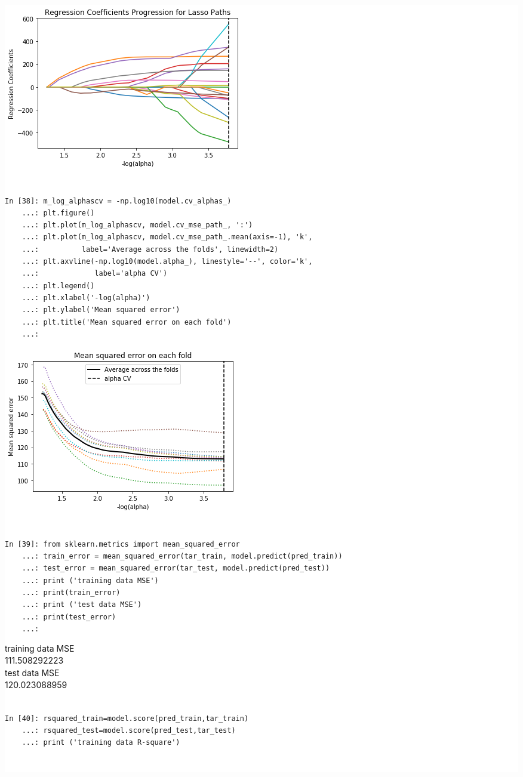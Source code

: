 <img src="https://github.com/mmchl/Coursera-Machine-Learning/blob/master/week-3/plot-coefficient-progression.png">
<pre><code>
In [38]: m_log_alphascv = -np.log10(model.cv_alphas_)
    ...: plt.figure()
    ...: plt.plot(m_log_alphascv, model.cv_mse_path_, ':')
    ...: plt.plot(m_log_alphascv, model.cv_mse_path_.mean(axis=-1), 'k',
    ...:          label='Average across the folds', linewidth=2)
    ...: plt.axvline(-np.log10(model.alpha_), linestyle='--', color='k',
    ...:             label='alpha CV')
    ...: plt.legend()
    ...: plt.xlabel('-log(alpha)')
    ...: plt.ylabel('Mean squared error')
    ...: plt.title('Mean squared error on each fold')
    ...:             
</code></pre>
<img src="https://github.com/mmchl/Coursera-Machine-Learning/blob/master/week-3/plot-mean-square-error.png">
<pre><code>
In [39]: from sklearn.metrics import mean_squared_error
    ...: train_error = mean_squared_error(tar_train, model.predict(pred_train))
    ...: test_error = mean_squared_error(tar_test, model.predict(pred_test))
    ...: print ('training data MSE')
    ...: print(train_error)
    ...: print ('test data MSE')
    ...: print(test_error)
    ...: 
</code></pre>
<p>training data MSE<br>
111.508292223<br>
test data MSE<br>
120.023088959</p>
<pre><code>
In [40]: rsquared_train=model.score(pred_train,tar_train)
    ...: rsquared_test=model.score(pred_test,tar_test)
    ...: print ('training data R-square')